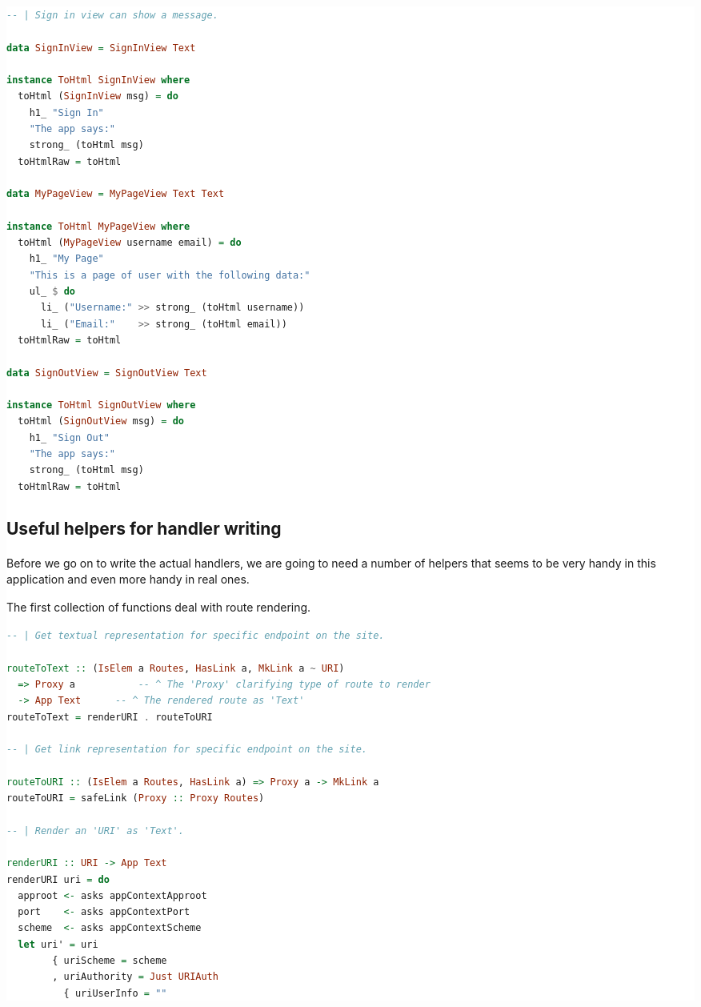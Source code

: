 ```haskell
-- | Sign in view can show a message.

data SignInView = SignInView Text

instance ToHtml SignInView where
  toHtml (SignInView msg) = do
    h1_ "Sign In"
    "The app says:"
    strong_ (toHtml msg)
  toHtmlRaw = toHtml

data MyPageView = MyPageView Text Text

instance ToHtml MyPageView where
  toHtml (MyPageView username email) = do
    h1_ "My Page"
    "This is a page of user with the following data:"
    ul_ $ do
      li_ ("Username:" >> strong_ (toHtml username))
      li_ ("Email:"    >> strong_ (toHtml email))
  toHtmlRaw = toHtml

data SignOutView = SignOutView Text

instance ToHtml SignOutView where
  toHtml (SignOutView msg) = do
    h1_ "Sign Out"
    "The app says:"
    strong_ (toHtml msg)
  toHtmlRaw = toHtml
```

## Useful helpers for handler writing

Before we go on to write the actual handlers, we are going to need a number
of helpers that seems to be very handy in this application and even more
handy in real ones.

The first collection of functions deal with route rendering.

```haskell
-- | Get textual representation for specific endpoint on the site.

routeToText :: (IsElem a Routes, HasLink a, MkLink a ~ URI)
  => Proxy a           -- ^ The 'Proxy' clarifying type of route to render
  -> App Text      -- ^ The rendered route as 'Text'
routeToText = renderURI . routeToURI

-- | Get link representation for specific endpoint on the site.

routeToURI :: (IsElem a Routes, HasLink a) => Proxy a -> MkLink a
routeToURI = safeLink (Proxy :: Proxy Routes)

-- | Render an 'URI' as 'Text'.

renderURI :: URI -> App Text
renderURI uri = do
  approot <- asks appContextApproot
  port    <- asks appContextPort
  scheme  <- asks appContextScheme
  let uri' = uri
        { uriScheme = scheme
        , uriAuthority = Just URIAuth
          { uriUserInfo = ""
```